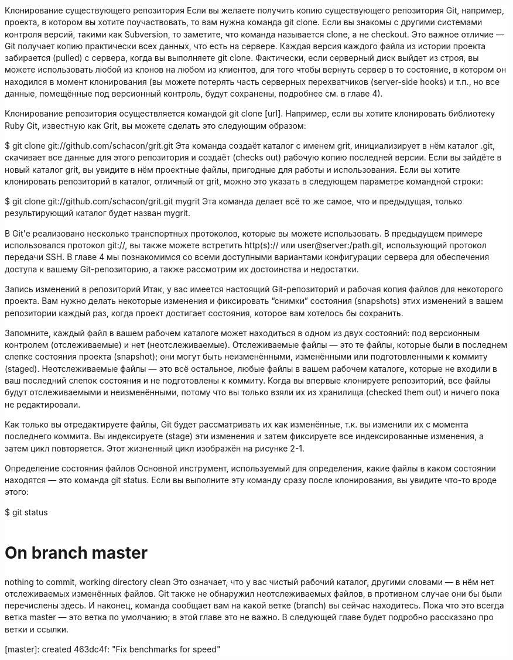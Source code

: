 Клонирование существующего репозитория
Если вы желаете получить копию существующего репозитория Git, например, проекта, в котором вы хотите поучаствовать, то вам нужна команда git clone. Если вы знакомы с другими системами контроля версий, такими как Subversion, то заметите, что команда называется clone, а не checkout. Это важное отличие — Git получает копию практически всех данных, что есть на сервере. Каждая версия каждого файла из истории проекта забирается (pulled) с сервера, когда вы выполняете git clone. Фактически, если серверный диск выйдет из строя, вы можете использовать любой из клонов на любом из клиентов, для того чтобы вернуть сервер в то состояние, в котором он находился в момент клонирования (вы можете потерять часть серверных перехватчиков (server-side hooks) и т.п., но все данные, помещённые под версионный контроль, будут сохранены, подробнее см. в главе 4).

Клонирование репозитория осуществляется командой git clone [url]. Например, если вы хотите клонировать библиотеку Ruby Git, известную как Grit, вы можете сделать это следующим образом:

$ git clone git://github.com/schacon/grit.git
Эта команда создаёт каталог с именем grit, инициализирует в нём каталог .git, скачивает все данные для этого репозитория и создаёт (checks out) рабочую копию последней версии. Если вы зайдёте в новый каталог grit, вы увидите в нём проектные файлы, пригодные для работы и использования. Если вы хотите клонировать репозиторий в каталог, отличный от grit, можно это указать в следующем параметре командной строки:

$ git clone git://github.com/schacon/grit.git mygrit
Эта команда делает всё то же самое, что и предыдущая, только результирующий каталог будет назван mygrit.

В Git'е реализовано несколько транспортных протоколов, которые вы можете использовать. В предыдущем примере использовался протокол git://, вы также можете встретить http(s):// или user@server:/path.git, использующий протокол передачи SSH. В главе 4 мы познакомимся со всеми доступными вариантами конфигурации сервера для обеспечения доступа к вашему Git-репозиторию, а также рассмотрим их достоинства и недостатки.

Запись изменений в репозиторий
Итак, у вас имеется настоящий Git-репозиторий и рабочая копия файлов для некоторого проекта. Вам нужно делать некоторые изменения и фиксировать “снимки” состояния (snapshots) этих изменений в вашем репозитории каждый раз, когда проект достигает состояния, которое вам хотелось бы сохранить.

Запомните, каждый файл в вашем рабочем каталоге может находиться в одном из двух состояний: под версионным контролем (отслеживаемые) и нет (неотслеживаемые). Отслеживаемые файлы — это те файлы, которые были в последнем слепке состояния проекта (snapshot); они могут быть неизменёнными, изменёнными или подготовленными к коммиту (staged). Неотслеживаемые файлы — это всё остальное, любые файлы в вашем рабочем каталоге, которые не входили в ваш последний слепок состояния и не подготовлены к коммиту. Когда вы впервые клонируете репозиторий, все файлы будут отслеживаемыми и неизменёнными, потому что вы только взяли их из хранилища (checked them out) и ничего пока не редактировали.

Как только вы отредактируете файлы, Git будет рассматривать их как изменённые, т.к. вы изменили их с момента последнего коммита. Вы индексируете (stage) эти изменения и затем фиксируете все индексированные изменения, а затем цикл повторяется. Этот жизненный цикл изображён на рисунке 2-1.

Определение состояния файлов
Основной инструмент, используемый для определения, какие файлы в каком состоянии находятся — это команда git status. Если вы выполните эту команду сразу после клонирования, вы увидите что-то вроде этого:

$ git status
# On branch master
nothing to commit, working directory clean
Это означает, что у вас чистый рабочий каталог, другими словами — в нём нет отслеживаемых изменённых файлов. Git также не обнаружил неотслеживаемых файлов, в противном случае они бы были перечислены здесь. И наконец, команда сообщает вам на какой ветке (branch) вы сейчас находитесь. Пока что это всегда ветка master — это ветка по умолчанию; в этой главе это не важно. В следующей главе будет подробно рассказано про ветки и ссылки.


[master]: created 463dc4f: "Fix benchmarks for speed"